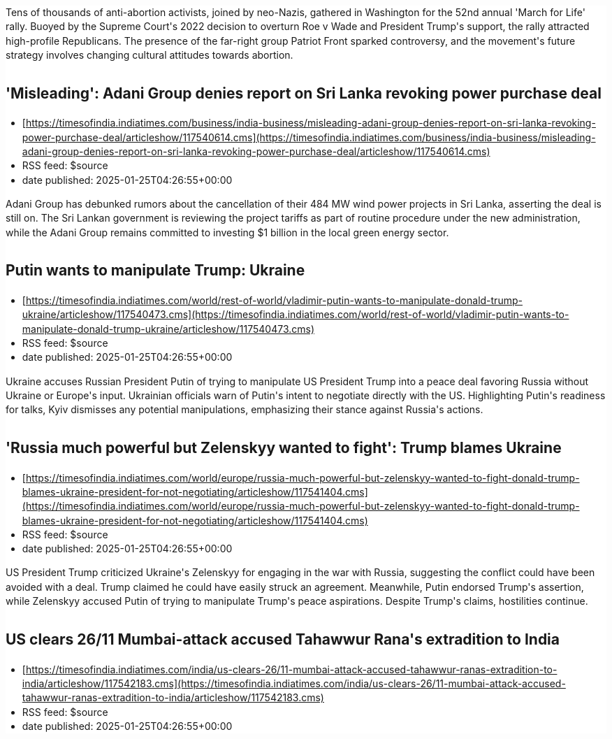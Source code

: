 Tens of thousands of anti-abortion activists, joined by neo-Nazis, gathered in Washington for the 52nd annual 'March for Life' rally. Buoyed by the Supreme Court's 2022 decision to overturn Roe v Wade and President Trump's support, the rally attracted high-profile Republicans. The presence of the far-right group Patriot Front sparked controversy, and the movement's future strategy involves changing cultural attitudes towards abortion.

## 'Misleading': Adani Group denies report on Sri Lanka revoking power purchase deal
 - [https://timesofindia.indiatimes.com/business/india-business/misleading-adani-group-denies-report-on-sri-lanka-revoking-power-purchase-deal/articleshow/117540614.cms](https://timesofindia.indiatimes.com/business/india-business/misleading-adani-group-denies-report-on-sri-lanka-revoking-power-purchase-deal/articleshow/117540614.cms)
 - RSS feed: $source
 - date published: 2025-01-25T04:26:55+00:00

Adani Group has debunked rumors about the cancellation of their 484 MW wind power projects in Sri Lanka, asserting the deal is still on. The Sri Lankan government is reviewing the project tariffs as part of routine procedure under the new administration, while the Adani Group remains committed to investing $1 billion in the local green energy sector.

## Putin wants to manipulate Trump: Ukraine
 - [https://timesofindia.indiatimes.com/world/rest-of-world/vladimir-putin-wants-to-manipulate-donald-trump-ukraine/articleshow/117540473.cms](https://timesofindia.indiatimes.com/world/rest-of-world/vladimir-putin-wants-to-manipulate-donald-trump-ukraine/articleshow/117540473.cms)
 - RSS feed: $source
 - date published: 2025-01-25T04:26:55+00:00

Ukraine accuses Russian President Putin of trying to manipulate US President Trump into a peace deal favoring Russia without Ukraine or Europe's input. Ukrainian officials warn of Putin's intent to negotiate directly with the US. Highlighting Putin's readiness for talks, Kyiv dismisses any potential manipulations, emphasizing their stance against Russia's actions.

## 'Russia much powerful but Zelenskyy wanted to fight': Trump blames Ukraine
 - [https://timesofindia.indiatimes.com/world/europe/russia-much-powerful-but-zelenskyy-wanted-to-fight-donald-trump-blames-ukraine-president-for-not-negotiating/articleshow/117541404.cms](https://timesofindia.indiatimes.com/world/europe/russia-much-powerful-but-zelenskyy-wanted-to-fight-donald-trump-blames-ukraine-president-for-not-negotiating/articleshow/117541404.cms)
 - RSS feed: $source
 - date published: 2025-01-25T04:26:55+00:00

US President Trump criticized Ukraine's Zelenskyy for engaging in the war with Russia, suggesting the conflict could have been avoided with a deal. Trump claimed he could have easily struck an agreement. Meanwhile, Putin endorsed Trump's assertion, while Zelenskyy accused Putin of trying to manipulate Trump's peace aspirations. Despite Trump's claims, hostilities continue.

## US clears 26/11 Mumbai-attack accused Tahawwur Rana's extradition to India
 - [https://timesofindia.indiatimes.com/india/us-clears-26/11-mumbai-attack-accused-tahawwur-ranas-extradition-to-india/articleshow/117542183.cms](https://timesofindia.indiatimes.com/india/us-clears-26/11-mumbai-attack-accused-tahawwur-ranas-extradition-to-india/articleshow/117542183.cms)
 - RSS feed: $source
 - date published: 2025-01-25T04:26:55+00:00
